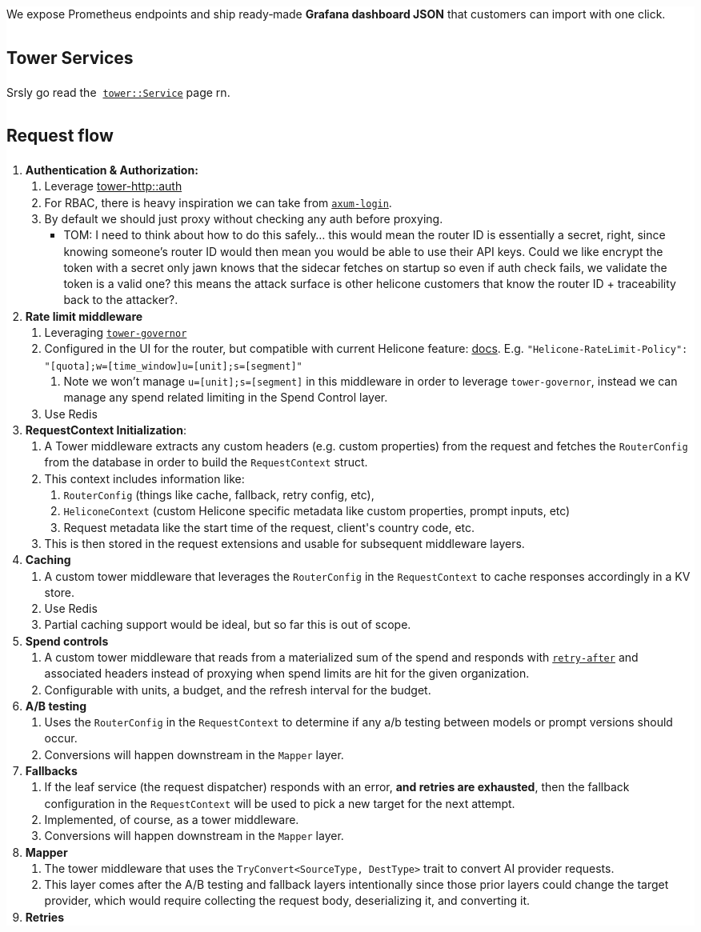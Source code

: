 We expose Prometheus endpoints and ship ready‑made **Grafana dashboard JSON** that customers can import with one click.

## Tower Services

Srsly go read the  [`tower::Service`](https://docs.rs/tower/latest/tower/trait.Service.html)  page rn.

## Request flow

1. **Authentication & Authorization:**
    1. Leverage [tower-http::auth](https://docs.rs/tower-http)
    2. For RBAC, there is heavy inspiration we can take from [`axum-login`](https://docs.rs/axum-login/latest/axum_login/).
    3. By default we should just proxy without checking any auth before proxying.
        - TOM: I need to think about how to do this safely… this would mean the router ID is essentially a secret, right, since knowing someone’s router ID would then mean you would be able to use their API keys. Could we like encrypt the token with a secret only jawn knows that the sidecar fetches on startup so even if auth check fails, we validate the token is a valid one? this means the attack surface is other helicone customers that know the router ID + traceability back to the attacker?.
2. **Rate limit middleware**
    1. Leveraging [`tower-governor`](https://docs.rs/tower_governor/latest/tower_governor/)
    2. Configured in the UI for the router, but compatible with current Helicone feature: [docs](https://docs.helicone.ai/features/advanced-usage/custom-rate-limits). E.g. `"Helicone-RateLimit-Policy": "[quota];w=[time_window]u=[unit];s=[segment]"`
        1. Note we won’t manage `u=[unit];s=[segment]` in this middleware in order to leverage `tower-governor`, instead we can manage any spend related limiting in the Spend Control layer.
    3. Use Redis
3. **RequestContext Initialization**:
    1. A Tower middleware extracts any custom headers (e.g. custom properties) from the request and fetches the `RouterConfig` from the database in order to build the `RequestContext` struct.
    2. This context includes information like:
        1. `RouterConfig` (things like cache, fallback, retry config, etc),
        2. `HeliconeContext` (custom Helicone specific metadata like custom properties, prompt inputs, etc)
        3. Request metadata like the start time of the request, client's country code, etc.
    3. This is then stored in the request extensions and usable for subsequent middleware layers.
4. **Caching**
    1. A custom tower middleware that leverages the `RouterConfig` in the `RequestContext` to cache responses accordingly in a KV store.
    2. Use Redis
    3. Partial caching support would be ideal, but so far this is out of scope.
5. **Spend controls**
    1. A custom tower middleware that reads from a materialized sum of the spend and responds with [`retry-after`](https://developer.mozilla.org/en-US/docs/Web/HTTP/Reference/Headers/Retry-After) and associated headers instead of proxying when spend limits are hit for the given organization.
    2. Configurable with units, a budget, and the refresh interval for the budget.
6. **A/B testing**
    1. Uses the `RouterConfig` in the `RequestContext` to determine if any a/b testing between models or prompt versions should occur.
    2. Conversions will happen downstream in the `Mapper` layer.
7. **Fallbacks**
    1. If the leaf service (the request dispatcher) responds with an error, **and retries are exhausted**, then the fallback configuration in the `RequestContext` will be used to pick a new target for the next attempt.
    2. Implemented, of course, as a tower middleware.
    3. Conversions will happen downstream in the `Mapper` layer.
8. **Mapper**
    1. The tower middleware that uses the `TryConvert<SourceType, DestType>` trait to convert AI provider requests.
    2. This layer comes after the A/B testing and fallback layers intentionally since those prior layers could change the target provider, which would require collecting the request body, deserializing it, and converting it.
9. **Retries**
